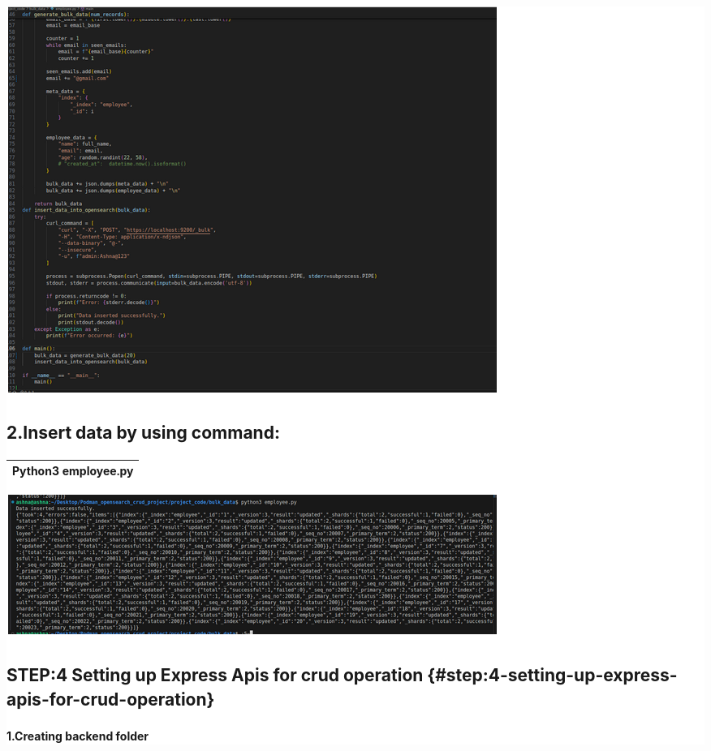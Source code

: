 ![](images/imple7.png)


## **2.Insert data by using command:**

    

| Python3 employee.py |
| :---- |

![](images/imple8.png)



## **STEP:4 Setting up Express Apis for crud operation** {#step:4-setting-up-express-apis-for-crud-operation}

#### **1.Creating backend folder** 

            	
